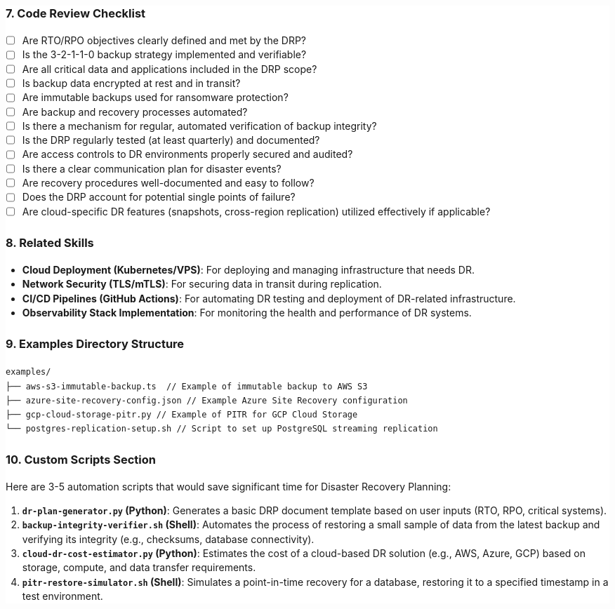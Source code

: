 ### 7. Code Review Checklist
- [ ] Are RTO/RPO objectives clearly defined and met by the DRP?
- [ ] Is the 3-2-1-1-0 backup strategy implemented and verifiable?
- [ ] Are all critical data and applications included in the DRP scope?
- [ ] Is backup data encrypted at rest and in transit?
- [ ] Are immutable backups used for ransomware protection?
- [ ] Are backup and recovery processes automated?
- [ ] Is there a mechanism for regular, automated verification of backup integrity?
- [ ] Is the DRP regularly tested (at least quarterly) and documented?
- [ ] Are access controls to DR environments properly secured and audited?
- [ ] Is there a clear communication plan for disaster events?
- [ ] Are recovery procedures well-documented and easy to follow?
- [ ] Does the DRP account for potential single points of failure?
- [ ] Are cloud-specific DR features (snapshots, cross-region replication) utilized effectively if applicable?

### 8. Related Skills
- **Cloud Deployment (Kubernetes/VPS)**: For deploying and managing infrastructure that needs DR.
- **Network Security (TLS/mTLS)**: For securing data in transit during replication.
- **CI/CD Pipelines (GitHub Actions)**: For automating DR testing and deployment of DR-related infrastructure.
- **Observability Stack Implementation**: For monitoring the health and performance of DR systems.

### 9. Examples Directory Structure
```
examples/
├── aws-s3-immutable-backup.ts  // Example of immutable backup to AWS S3
├── azure-site-recovery-config.json // Example Azure Site Recovery configuration
├── gcp-cloud-storage-pitr.py // Example of PITR for GCP Cloud Storage
└── postgres-replication-setup.sh // Script to set up PostgreSQL streaming replication
```

### 10. Custom Scripts Section
Here are 3-5 automation scripts that would save significant time for Disaster Recovery Planning:

1.  **`dr-plan-generator.py` (Python)**: Generates a basic DRP document template based on user inputs (RTO, RPO, critical systems).
2.  **`backup-integrity-verifier.sh` (Shell)**: Automates the process of restoring a small sample of data from the latest backup and verifying its integrity (e.g., checksums, database connectivity).
3.  **`cloud-dr-cost-estimator.py` (Python)**: Estimates the cost of a cloud-based DR solution (e.g., AWS, Azure, GCP) based on storage, compute, and data transfer requirements.
4.  **`pitr-restore-simulator.sh` (Shell)**: Simulates a point-in-time recovery for a database, restoring it to a specified timestamp in a test environment.